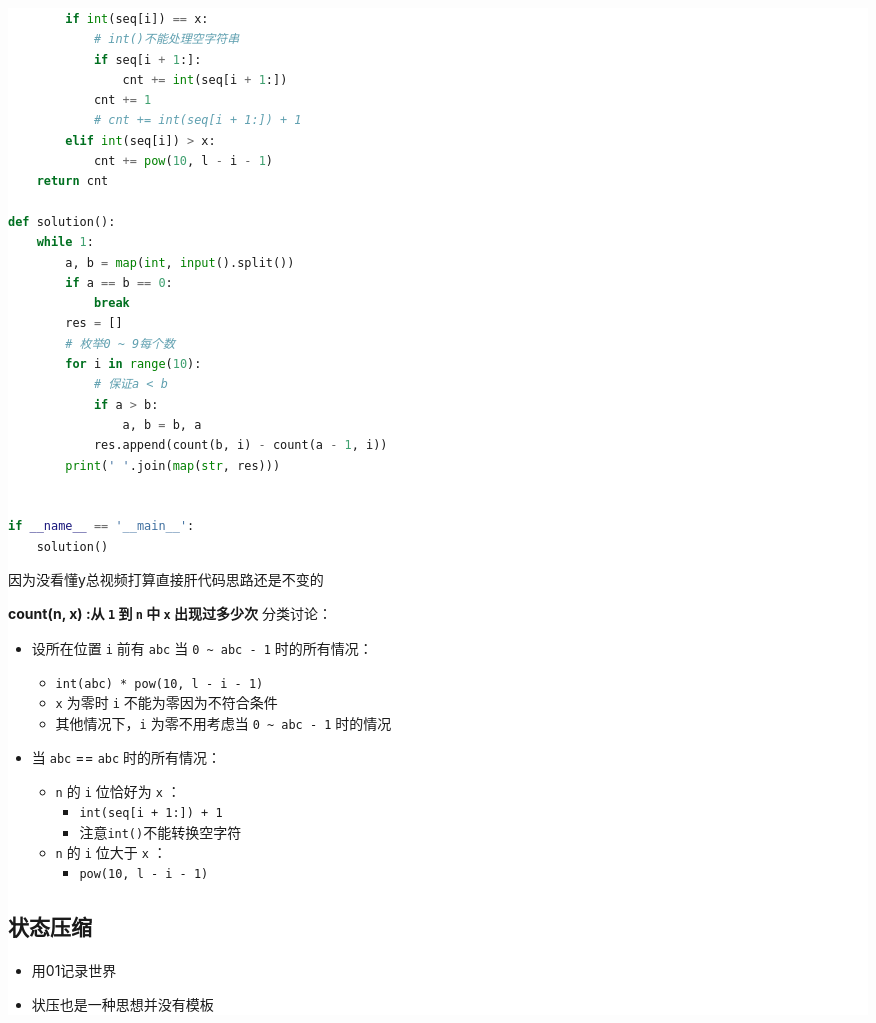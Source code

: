 ```python
        if int(seq[i]) == x:
            # int()不能处理空字符串
            if seq[i + 1:]:
                cnt += int(seq[i + 1:])
            cnt += 1
            # cnt += int(seq[i + 1:]) + 1
        elif int(seq[i]) > x:
            cnt += pow(10, l - i - 1)
    return cnt

def solution():
    while 1:
        a, b = map(int, input().split())
        if a == b == 0:
            break
        res = []
        # 枚举0 ~ 9每个数
        for i in range(10):
            # 保证a < b
            if a > b:
                a, b = b, a
            res.append(count(b, i) - count(a - 1, i))
        print(' '.join(map(str, res)))


if __name__ == '__main__':
    solution()
```

因为没看懂y总视频打算直接肝代码思路还是不变的

**count(n, x) :从 `1` 到 `n` 中 `x` 出现过多少次**
分类讨论：

- 设所在位置 `i` 前有 `abc` 当 `0 ~ abc - 1` 时的所有情况：
  - `int(abc) * pow(10, l - i - 1)`
  - `x` 为零时 `i` 不能为零因为不符合条件
  - 其他情况下，`i` 为零不用考虑当 `0 ~ abc - 1` 时的情况

- 当 `abc` == `abc` 时的所有情况：
  - `n` 的 `i` 位恰好为 `x` ：
    - `int(seq[i + 1:]) + 1`
    - 注意`int()`不能转换空字符
  - `n` 的 `i` 位大于 `x` ：
    - `pow(10, l - i - 1)`



## 状态压缩

- 用01记录世界

- 状压也是一种思想并没有模板
